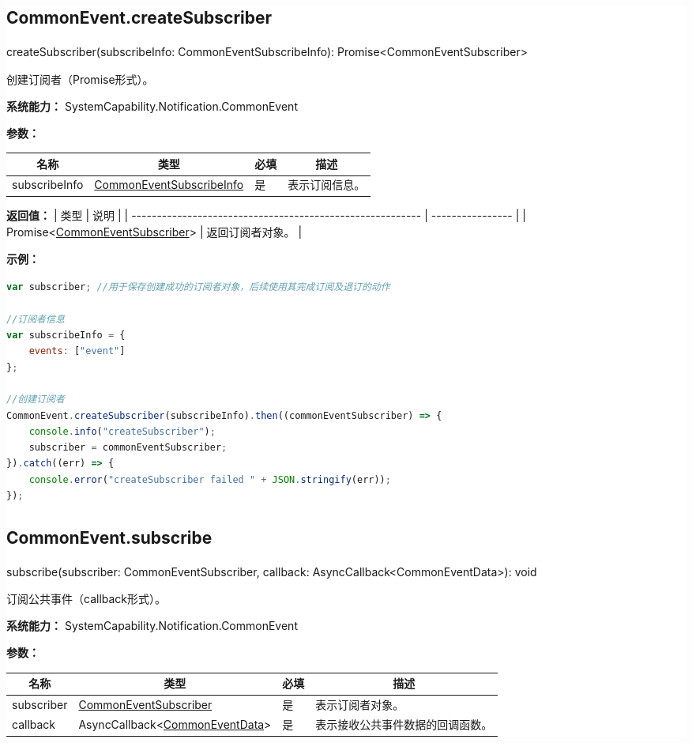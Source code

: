 


## CommonEvent.createSubscriber

createSubscriber(subscribeInfo: CommonEventSubscribeInfo): Promise\<CommonEventSubscriber>

创建订阅者（Promise形式）。

**系统能力：** SystemCapability.Notification.CommonEvent

**参数：**

| 名称          | 类型                                                  | 必填 | 描述           |
| ------------- | ----------------------------------------------------- | ---- | -------------- |
| subscribeInfo | [CommonEventSubscribeInfo](#commoneventsubscribeinfo) | 是   | 表示订阅信息。 |

**返回值：**
| 类型                                                      | 说明             |
| --------------------------------------------------------- | ---------------- |
| Promise\<[CommonEventSubscriber](#commoneventsubscriber)> | 返回订阅者对象。 |

**示例：**

```js
var subscriber; //用于保存创建成功的订阅者对象，后续使用其完成订阅及退订的动作

//订阅者信息
var subscribeInfo = {
	events: ["event"]
};

//创建订阅者
CommonEvent.createSubscriber(subscribeInfo).then((commonEventSubscriber) => {
    console.info("createSubscriber");
    subscriber = commonEventSubscriber;
}).catch((err) => {
    console.error("createSubscriber failed " + JSON.stringify(err));
});
```



## CommonEvent.subscribe

subscribe(subscriber: CommonEventSubscriber, callback: AsyncCallback\<CommonEventData>): void

订阅公共事件（callback形式）。

**系统能力：** SystemCapability.Notification.CommonEvent

**参数：**

| 名称       | 类型                                                | 必填 | 描述                             |
| ---------- | ---------------------------------------------------- | ---- | -------------------------------- |
| subscriber | [CommonEventSubscriber](#commoneventsubscriber)     | 是   | 表示订阅者对象。                 |
| callback   | AsyncCallback\<[CommonEventData](#commoneventdata)> | 是   | 表示接收公共事件数据的回调函数。 |
